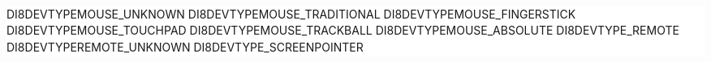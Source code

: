 </td>
<td>
DI8DEVTYPEMOUSE_UNKNOWN

</td>
</tr>
<tr>
<td></td>
<td>
DI8DEVTYPEMOUSE_TRADITIONAL

</td>
</tr>
<tr>
<td></td>
<td>
DI8DEVTYPEMOUSE_FINGERSTICK

</td>
</tr>
<tr>
<td></td>
<td>
DI8DEVTYPEMOUSE_TOUCHPAD

</td>
</tr>
<tr>
<td></td>
<td>
DI8DEVTYPEMOUSE_TRACKBALL

</td>
</tr>
<tr>
<td></td>
<td>
DI8DEVTYPEMOUSE_ABSOLUTE

</td>
</tr>
<tr>
<td>
DI8DEVTYPE_REMOTE

</td>
<td>
DI8DEVTYPEREMOTE_UNKNOWN

</td>
</tr>
<tr>
<td>
DI8DEVTYPE_SCREENPOINTER
